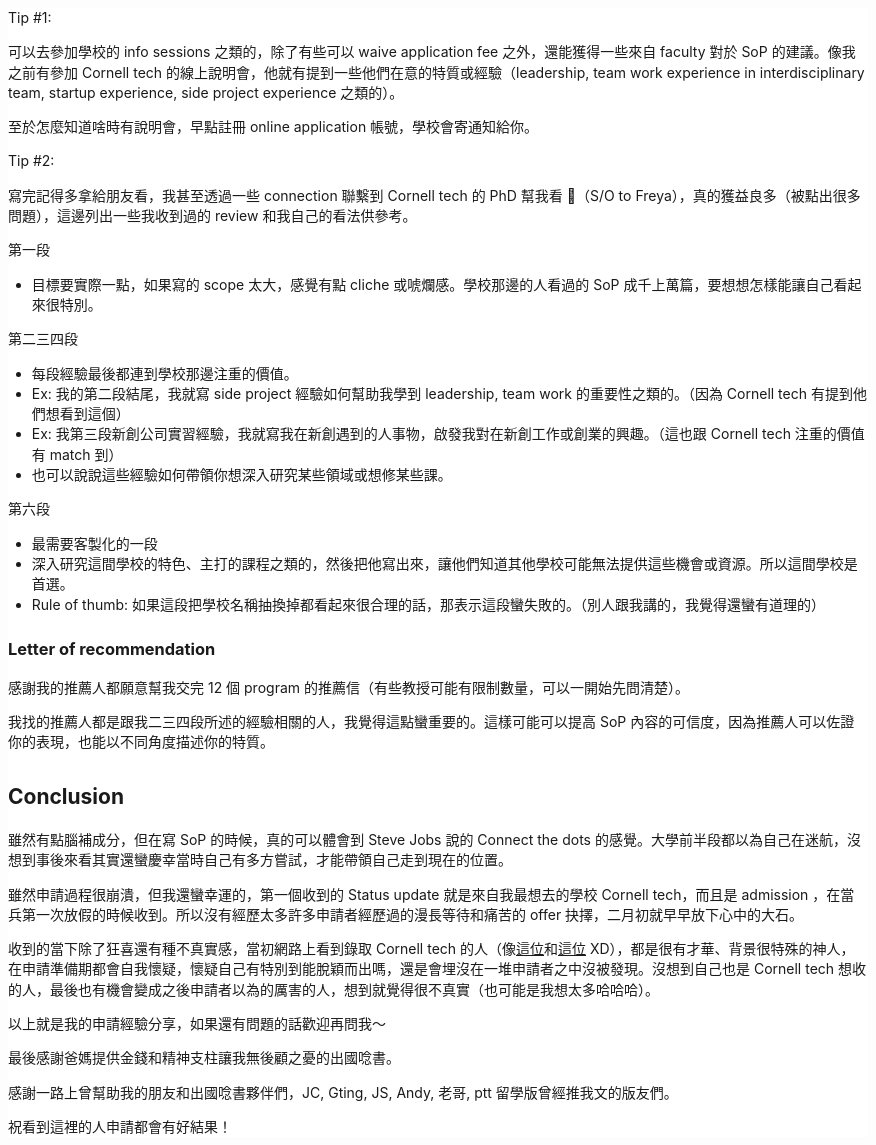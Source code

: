 Tip #1:

可以去參加學校的 info sessions 之類的，除了有些可以 waive application fee 之外，還能獲得一些來自 faculty 對於 SoP 的建議。像我之前有參加 Cornell tech 的線上說明會，他就有提到一些他們在意的特質或經驗（leadership, team work experience in interdisciplinary team, startup experience, side project experience 之類的）。

至於怎麼知道啥時有說明會，早點註冊 online application 帳號，學校會寄通知給你。

Tip #2:

寫完記得多拿給朋友看，我甚至透過一些 connection 聯繫到 Cornell tech 的 PhD 幫我看 🥹（S/O to Freya），真的獲益良多（被點出很多問題），這邊列出一些我收到過的 review 和我自己的看法供參考。

第一段

- 目標要實際一點，如果寫的 scope 太大，感覺有點 cliche 或唬爛感。學校那邊的人看過的 SoP 成千上萬篇，要想想怎樣能讓自己看起來很特別。

第二三四段

- 每段經驗最後都連到學校那邊注重的價值。
- Ex: 我的第二段結尾，我就寫 side project 經驗如何幫助我學到 leadership, team work 的重要性之類的。（因為 Cornell tech 有提到他們想看到這個）
- Ex: 我第三段新創公司實習經驗，我就寫我在新創遇到的人事物，啟發我對在新創工作或創業的興趣。（這也跟 Cornell tech 注重的價值有 match 到）
- 也可以說說這些經驗如何帶領你想深入研究某些領域或想修某些課。

第六段

- 最需要客製化的一段
- 深入研究這間學校的特色、主打的課程之類的，然後把他寫出來，讓他們知道其他學校可能無法提供這些機會或資源。所以這間學校是首選。
- Rule of thumb: 如果這段把學校名稱抽換掉都看起來很合理的話，那表示這段蠻失敗的。（別人跟我講的，我覺得還蠻有道理的）

### Letter of recommendation

感謝我的推薦人都願意幫我交完 12 個 program 的推薦信（有些教授可能有限制數量，可以一開始先問清楚）。

我找的推薦人都是跟我二三四段所述的經驗相關的人，我覺得這點蠻重要的。這樣可能可以提高 SoP 內容的可信度，因為推薦人可以佐證你的表現，也能以不同角度描述你的特質。

## Conclusion

雖然有點腦補成分，但在寫 SoP 的時候，真的可以體會到 Steve Jobs 說的 Connect the dots 的感覺。大學前半段都以為自己在迷航，沒想到事後來看其實還蠻慶幸當時自己有多方嘗試，才能帶領自己走到現在的位置。

雖然申請過程很崩潰，但我還蠻幸運的，第一個收到的 Status update 就是來自我最想去的學校 Cornell tech，而且是 admission ，在當兵第一次放假的時候收到。所以沒有經歷太多許多申請者經歷過的漫長等待和痛苦的 offer 抉擇，二月初就早早放下心中的大石。

收到的當下除了狂喜還有種不真實感，當初網路上看到錄取 Cornell tech 的人（像[這位](https://medium.com/kchsu/2018-cs-x-%E7%A0%94%E7%A9%B6%E6%89%80%E7%94%B3%E8%AB%8B%E7%B8%BD%E7%B5%90-tips%E5%88%86%E4%BA%AB-cornell-tech-connective-media-cmu-msit-mobility-uw-gix-nyu-cei-uci-548eb42fa85d)和[這位](https://cwhu.medium.com/2020-fall-master-cs-se-is-im-application-summary-5f0845f8ab2c) XD），都是很有才華、背景很特殊的神人，在申請準備期都會自我懷疑，懷疑自己有特別到能脫穎而出嗎，還是會埋沒在一堆申請者之中沒被發現。沒想到自己也是 Cornell tech 想收的人，最後也有機會變成之後申請者以為的厲害的人，想到就覺得很不真實（也可能是我想太多哈哈哈）。

以上就是我的申請經驗分享，如果還有問題的話歡迎再問我～

最後感謝爸媽提供金錢和精神支柱讓我無後顧之憂的出國唸書。

感謝一路上曾幫助我的朋友和出國唸書夥伴們，JC, Gting, JS, Andy, 老哥, ptt 留學版曾經推我文的版友們。

祝看到這裡的人申請都會有好結果！
